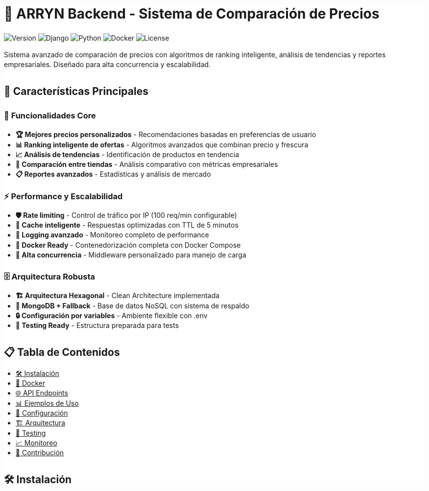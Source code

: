 # 🎯 ARRYN Backend - Sistema de Comparación de Precios

![Version](https://img.shields.io/badge/version-1.0.0-blue.svg)
![Django](https://img.shields.io/badge/Django-5.2.5-green.svg)
![Python](https://img.shields.io/badge/Python-3.13+-blue.svg)
![Docker](https://img.shields.io/badge/Docker-Ready-brightgreen.svg)
![License](https://img.shields.io/badge/license-MIT-blue.svg)

Sistema avanzado de comparación de precios con algoritmos de ranking inteligente, análisis de tendencias y reportes empresariales. Diseñado para alta concurrencia y escalabilidad.

## 🚀 Características Principales

### 🎯 **Funcionalidades Core**
- **🏆 Mejores precios personalizados** - Recomendaciones basadas en preferencias de usuario
- **📊 Ranking inteligente de ofertas** - Algoritmos avanzados que combinan precio y frescura
- **📈 Análisis de tendencias** - Identificación de productos en tendencia
- **🏪 Comparación entre tiendas** - Análisis comparativo con métricas empresariales
- **📋 Reportes avanzados** - Estadísticas y análisis de mercado

### ⚡ **Performance y Escalabilidad**
- **🛡️ Rate limiting** - Control de tráfico por IP (100 req/min configurable)
- **🚀 Cache inteligente** - Respuestas optimizadas con TTL de 5 minutos
- **📝 Logging avanzado** - Monitoreo completo de performance
- **🐳 Docker Ready** - Contenedorización completa con Docker Compose
- **🔧 Alta concurrencia** - Middleware personalizado para manejo de carga

### 🗄️ **Arquitectura Robusta**
- **🏗️ Arquitectura Hexagonal** - Clean Architecture implementada
- **🍃 MongoDB + Fallback** - Base de datos NoSQL con sistema de respaldo
- **🔒 Configuración por variables** - Ambiente flexible con .env
- **🧪 Testing Ready** - Estructura preparada para tests

## 📋 Tabla de Contenidos

- [🛠️ Instalación](#%EF%B8%8F-instalación)
- [🐳 Docker](#-docker)
- [🌐 API Endpoints](#-api-endpoints)
- [📊 Ejemplos de Uso](#-ejemplos-de-uso)
- [🔧 Configuración](#-configuración)
- [🏗️ Arquitectura](#%EF%B8%8F-arquitectura)
- [🧪 Testing](#-testing)
- [📈 Monitoreo](#-monitoreo)
- [🤝 Contribución](#-contribución)

## 🛠️ Instalación
